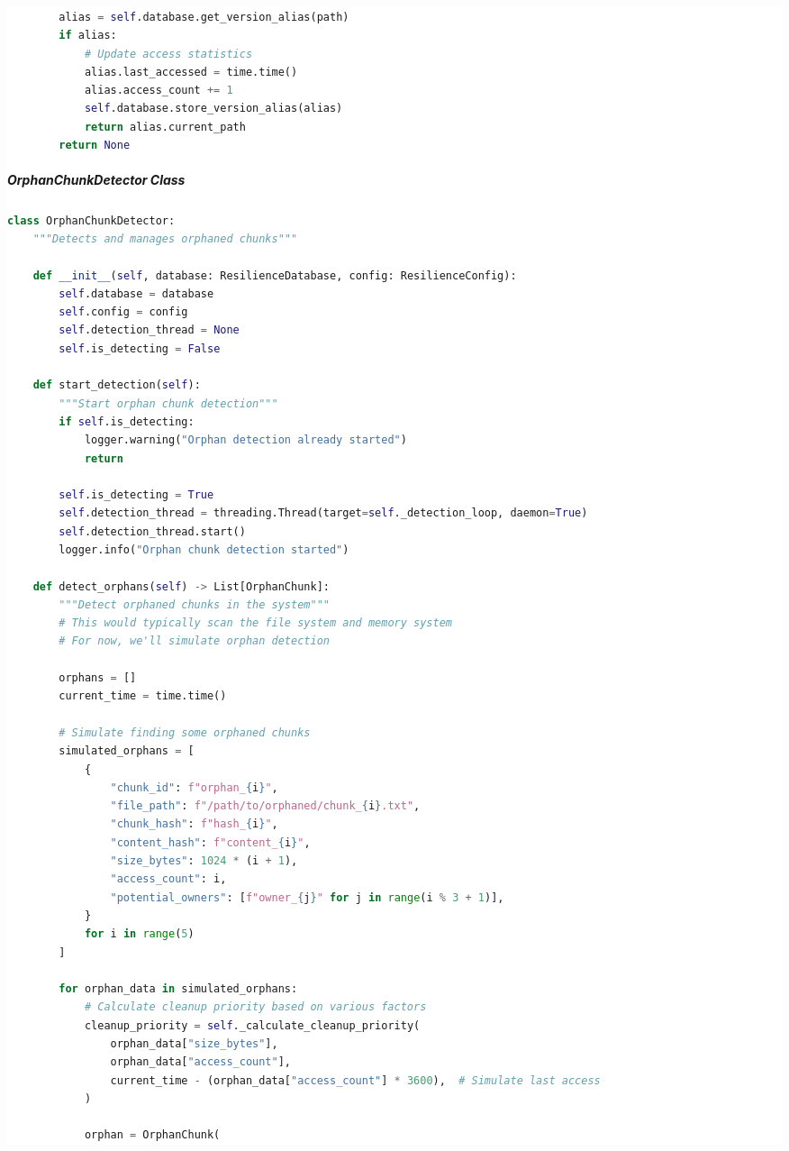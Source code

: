 ```python
        alias = self.database.get_version_alias(path)
        if alias:
            # Update access statistics
            alias.last_accessed = time.time()
            alias.access_count += 1
            self.database.store_version_alias(alias)
            return alias.current_path
        return None
```

##### **OrphanChunkDetector Class**
```python
class OrphanChunkDetector:
    """Detects and manages orphaned chunks"""

    def __init__(self, database: ResilienceDatabase, config: ResilienceConfig):
        self.database = database
        self.config = config
        self.detection_thread = None
        self.is_detecting = False

    def start_detection(self):
        """Start orphan chunk detection"""
        if self.is_detecting:
            logger.warning("Orphan detection already started")
            return

        self.is_detecting = True
        self.detection_thread = threading.Thread(target=self._detection_loop, daemon=True)
        self.detection_thread.start()
        logger.info("Orphan chunk detection started")

    def detect_orphans(self) -> List[OrphanChunk]:
        """Detect orphaned chunks in the system"""
        # This would typically scan the file system and memory system
        # For now, we'll simulate orphan detection

        orphans = []
        current_time = time.time()

        # Simulate finding some orphaned chunks
        simulated_orphans = [
            {
                "chunk_id": f"orphan_{i}",
                "file_path": f"/path/to/orphaned/chunk_{i}.txt",
                "chunk_hash": f"hash_{i}",
                "content_hash": f"content_{i}",
                "size_bytes": 1024 * (i + 1),
                "access_count": i,
                "potential_owners": [f"owner_{j}" for j in range(i % 3 + 1)],
            }
            for i in range(5)
        ]

        for orphan_data in simulated_orphans:
            # Calculate cleanup priority based on various factors
            cleanup_priority = self._calculate_cleanup_priority(
                orphan_data["size_bytes"],
                orphan_data["access_count"],
                current_time - (orphan_data["access_count"] * 3600),  # Simulate last access
            )

            orphan = OrphanChunk(
```